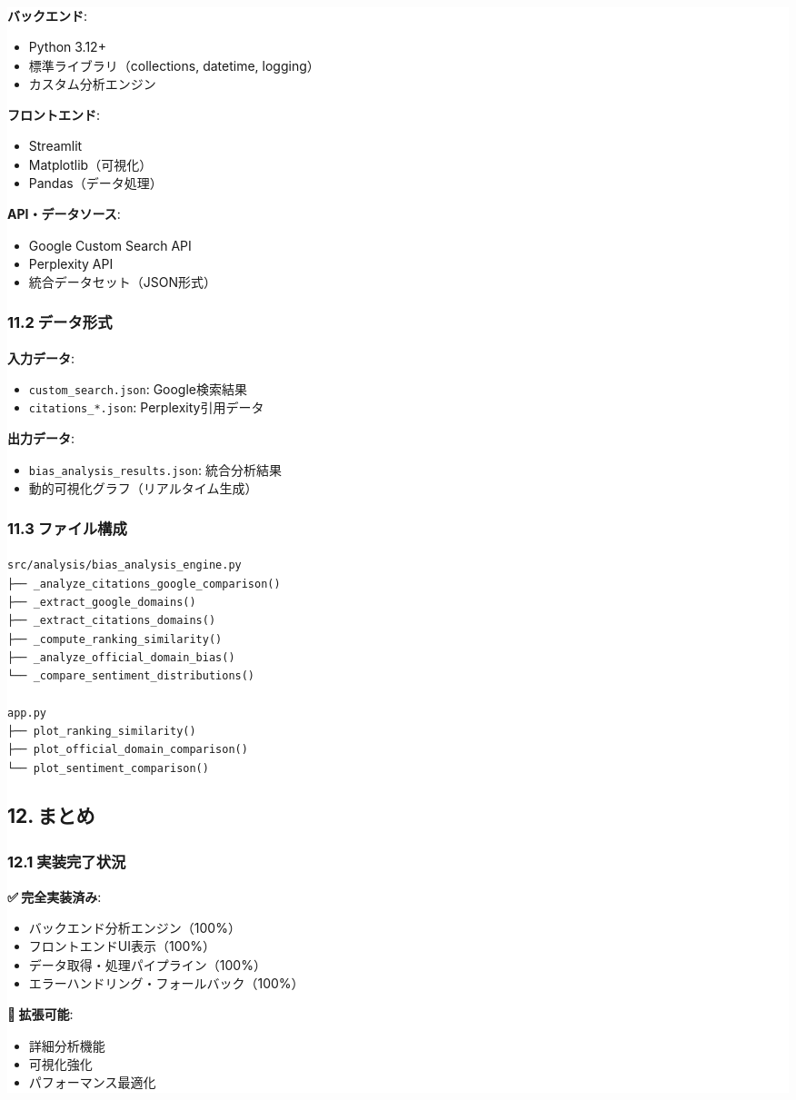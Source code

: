 **バックエンド**:
- Python 3.12+
- 標準ライブラリ（collections, datetime, logging）
- カスタム分析エンジン

**フロントエンド**:
- Streamlit
- Matplotlib（可視化）
- Pandas（データ処理）

**API・データソース**:
- Google Custom Search API
- Perplexity API
- 統合データセット（JSON形式）

### 11.2 データ形式

**入力データ**:
- `custom_search.json`: Google検索結果
- `citations_*.json`: Perplexity引用データ

**出力データ**:
- `bias_analysis_results.json`: 統合分析結果
- 動的可視化グラフ（リアルタイム生成）

### 11.3 ファイル構成

```
src/analysis/bias_analysis_engine.py
├── _analyze_citations_google_comparison()
├── _extract_google_domains()
├── _extract_citations_domains()
├── _compute_ranking_similarity()
├── _analyze_official_domain_bias()
└── _compare_sentiment_distributions()

app.py
├── plot_ranking_similarity()
├── plot_official_domain_comparison()
└── plot_sentiment_comparison()
```

## 12. まとめ

### 12.1 実装完了状況

**✅ 完全実装済み**:
- バックエンド分析エンジン（100%）
- フロントエンドUI表示（100%）
- データ取得・処理パイプライン（100%）
- エラーハンドリング・フォールバック（100%）

**🔄 拡張可能**:
- 詳細分析機能
- 可視化強化
- パフォーマンス最適化
